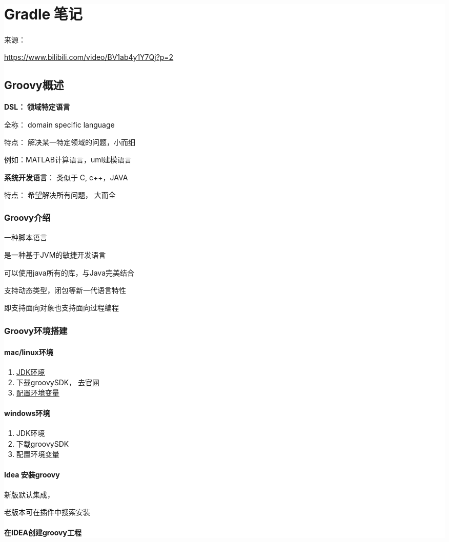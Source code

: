 # Gradle 笔记

来源：

https://www.bilibili.com/video/BV1ab4y1Y7Qj?p=2



## Groovy概述

**DSL： 领域特定语言**  

全称： domain specific language

特点： 解决某一特定领域的问题，小而细

例如：MATLAB计算语言，uml建模语言

**系统开发语言**： 类似于 C, c++，JAVA

特点： 希望解决所有问题， 大而全



### Groovy介绍

一种脚本语言

是一种基于JVM的敏捷开发语言

可以使用java所有的库，与Java完美结合

支持动态类型，闭包等新一代语言特性

即支持面向对象也支持面向过程编程



### Groovy环境搭建

#### mac/linux环境

1. [JDK环境](https://blog.csdn.net/u010993514/article/details/82926514)
2. 下载groovySDK， 去[官网](http://www.groovy-lang.org/)
3. [配置环境变量](https://blog.csdn.net/w_y_x_y/article/details/102930248)

#### windows环境

1. JDK环境
2. 下载groovySDK
3. 配置环境变量

#### Idea 安装groovy

新版默认集成，

老版本可在插件中搜索安装

#### 在IDEA创建groovy工程
